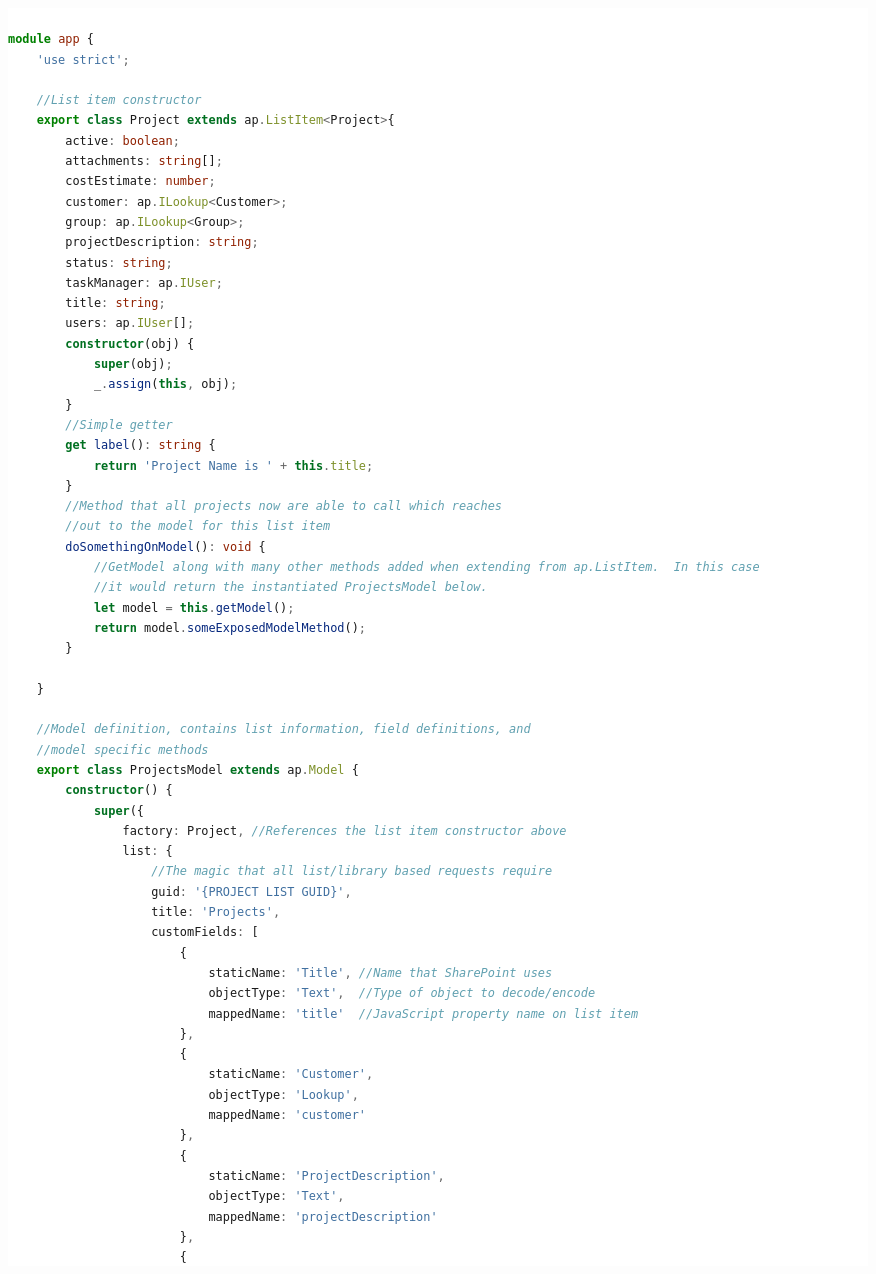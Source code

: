 ````typescript

module app {
    'use strict';
    
    //List item constructor
    export class Project extends ap.ListItem<Project>{
        active: boolean;
        attachments: string[];
        costEstimate: number;
        customer: ap.ILookup<Customer>;
        group: ap.ILookup<Group>;
        projectDescription: string;
        status: string;
        taskManager: ap.IUser;
        title: string;
        users: ap.IUser[];
        constructor(obj) {
            super(obj);
            _.assign(this, obj);
        }
        //Simple getter
        get label(): string {
            return 'Project Name is ' + this.title;
        }
        //Method that all projects now are able to call which reaches 
        //out to the model for this list item
        doSomethingOnModel(): void {
            //GetModel along with many other methods added when extending from ap.ListItem.  In this case
            //it would return the instantiated ProjectsModel below.
            let model = this.getModel();
            return model.someExposedModelMethod();
        }

    }
    
    //Model definition, contains list information, field definitions, and 
    //model specific methods
    export class ProjectsModel extends ap.Model {
        constructor() {
            super({
                factory: Project, //References the list item constructor above
                list: {
                    //The magic that all list/library based requests require
                    guid: '{PROJECT LIST GUID}',
                    title: 'Projects',
                    customFields: [
                        {
                            staticName: 'Title', //Name that SharePoint uses
                            objectType: 'Text',  //Type of object to decode/encode
                            mappedName: 'title'  //JavaScript property name on list item
                        },
                        {
                            staticName: 'Customer',
                            objectType: 'Lookup',
                            mappedName: 'customer'
                        },
                        {
                            staticName: 'ProjectDescription',
                            objectType: 'Text',
                            mappedName: 'projectDescription'
                        },
                        {
````